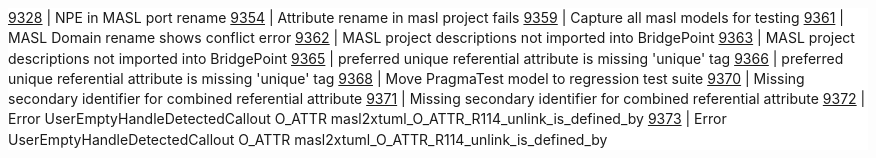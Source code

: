 [9328](https://support.onefact.net/issues/9328) | NPE in MASL port rename
[9354](https://support.onefact.net/issues/9354) | Attribute rename in masl project fails
[9359](https://support.onefact.net/issues/9359) | Capture all masl models for testing
[9361](https://support.onefact.net/issues/9361) | MASL Domain rename shows conflict error
[9362](https://support.onefact.net/issues/9362) | MASL project descriptions not imported into BridgePoint
[9363](https://support.onefact.net/issues/9363) | MASL project descriptions not imported into BridgePoint
[9365](https://support.onefact.net/issues/9365) | preferred unique referential attribute is missing 'unique' tag
[9366](https://support.onefact.net/issues/9366) | preferred unique referential attribute is missing 'unique' tag
[9368](https://support.onefact.net/issues/9368) | Move PragmaTest model to regression test suite
[9370](https://support.onefact.net/issues/9370) | Missing secondary identifier for combined referential attribute
[9371](https://support.onefact.net/issues/9371) | Missing secondary identifier for combined referential attribute
[9372](https://support.onefact.net/issues/9372) | Error UserEmptyHandleDetectedCallout O_ATTR masl2xtuml_O_ATTR_R114_unlink_is_defined_by
[9373](https://support.onefact.net/issues/9373) | Error UserEmptyHandleDetectedCallout O_ATTR masl2xtuml_O_ATTR_R114_unlink_is_defined_by  
    
